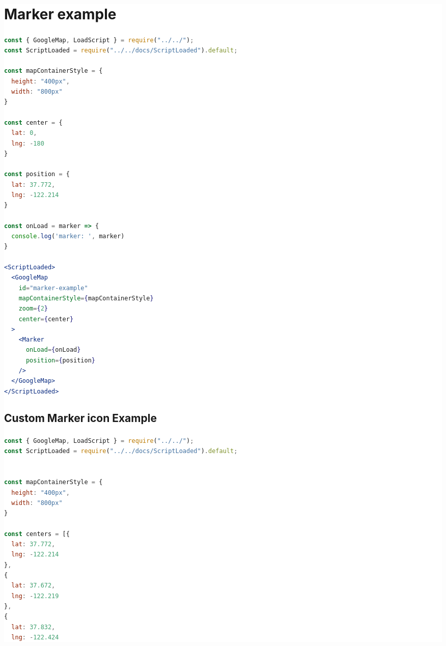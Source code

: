 # Marker example

```jsx
const { GoogleMap, LoadScript } = require("../../");
const ScriptLoaded = require("../../docs/ScriptLoaded").default;

const mapContainerStyle = {
  height: "400px",
  width: "800px"
}

const center = {
  lat: 0,
  lng: -180
}

const position = {
  lat: 37.772,
  lng: -122.214
}

const onLoad = marker => {
  console.log('marker: ', marker)
}

<ScriptLoaded>
  <GoogleMap
    id="marker-example"
    mapContainerStyle={mapContainerStyle}
    zoom={2}
    center={center}
  >
    <Marker
      onLoad={onLoad}
      position={position}
    />
  </GoogleMap>
</ScriptLoaded>
```

## Custom Marker icon Example

```jsx
const { GoogleMap, LoadScript } = require("../../");
const ScriptLoaded = require("../../docs/ScriptLoaded").default;


const mapContainerStyle = {
  height: "400px",
  width: "800px"
}

const centers = [{
  lat: 37.772,
  lng: -122.214
},
{
  lat: 37.672,
  lng: -122.219
},
{
  lat: 37.832,
  lng: -122.424
```